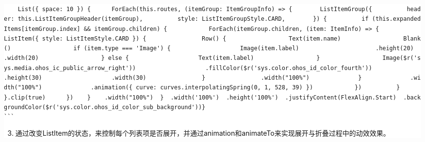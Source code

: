 	    List({ space: 10 }) {      ForEach(this.routes, (itemGroup: ItemGroupInfo) => {        ListItemGroup({          header: this.ListItemGroupHeader(itemGroup),          style: ListItemGroupStyle.CARD,        }) {          if (this.expandedItems[itemGroup.index] && itemGroup.children) {            ForEach(itemGroup.children, (item: ItemInfo) => {              ListItem({ style: ListItemStyle.CARD }) {                Row() {                  Text(item.name)                  Blank()                  if (item.type === 'Image') {                    Image(item.label)                      .height(20)                      .width(20)                  } else {                    Text(item.label)                  }                  Image($r('sys.media.ohos_ic_public_arrow_right'))                    .fillColor($r('sys.color.ohos_id_color_fourth'))                    .height(30)                    .width(30)                }                .width("100%")              }              .width("100%")              .animation({ curve: curves.interpolatingSpring(0, 1, 528, 39) })            })          }        }.clip(true)      })    }    .width("100%")  }  .width('100%')  .height('100%')  .justifyContent(FlexAlign.Start)  .backgroundColor($r('sys.color.ohos_id_color_sub_background'))}
	```
3. 通过改变ListItem的状态，来控制每个列表项是否展开，并通过animation和animateTo来实现展开与折叠过程中的动效效果。

